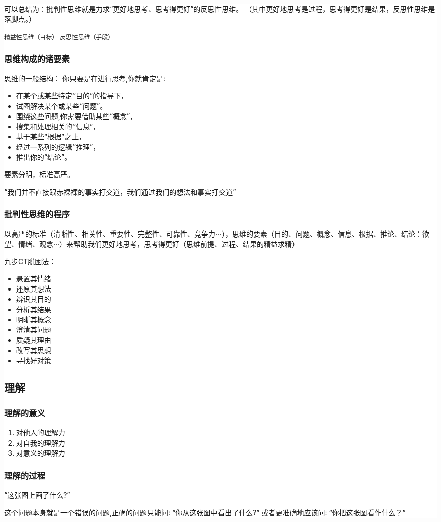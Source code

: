 
可以总结为：批判性思维就是力求“更好地思考、思考得更好”的反思性思维。
（其中更好地思考是过程，思考得更好是结果，反思性思维是落脚点。）


`精益性思维（目标）`
`反思性思维（手段）`


### 思维构成的诸要素

思维的一般结构：
你只要是在进行思考,你就肯定是:

- 在某个或某些特定“目的”的指导下，
- 试图解决某个或某些“问题”。
- 围绕这些问题,你需要借助某些“概念”，
- 搜集和处理相关的“信息”，
- 基于某些“根据”之上，
- 经过一系列的逻辑“推理”，
- 推出你的“结论”。

要素分明，标准高严。

“我们并不直接跟赤裸裸的事实打交道，我们通过我们的想法和事实打交道”

### 批判性思维的程序

以高严的标准（清晰性、相关性、重要性、完整性、可靠性、竞争力···），思维的要素（目的、问题、概念、信息、根据、推论、结论：欲望、情绪、观念···）来帮助我们更好地思考，思考得更好（思维前提、过程、结果的精益求精）

九步CT脱困法：

- 悬置其情绪
- 还原其想法
- 辨识其目的
- 分析其结果
- 明晰其概念
- 澄清其问题
- 质疑其理由
- 改写其思想
- 寻找好对策
  
## 理解

### 理解的意义

1. 对他人的理解力
2. 对自我的理解力
3. 对意义的理解力

### 理解的过程

“这张图上画了什么?”

这个问题本身就是一个错误的问题,正确的问题只能问: “你从这张图中看出了什么?” 或者更准确地应该问:
“你把这张图看作什么？”
